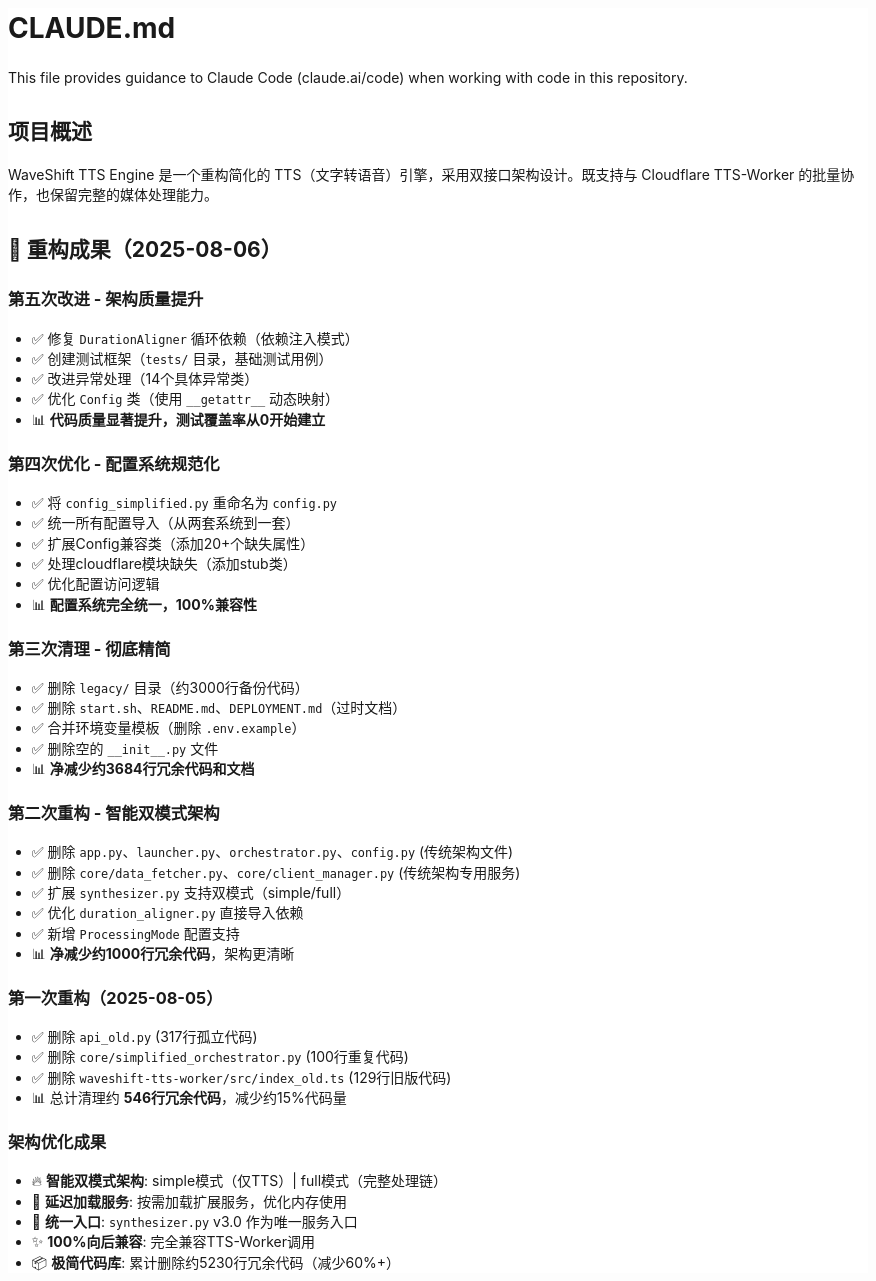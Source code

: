 # CLAUDE.md

This file provides guidance to Claude Code (claude.ai/code) when working with code in this repository.

## 项目概述

WaveShift TTS Engine 是一个重构简化的 TTS（文字转语音）引擎，采用双接口架构设计。既支持与 Cloudflare TTS-Worker 的批量协作，也保留完整的媒体处理能力。

## 🎯 重构成果（2025-08-06）

### 第五次改进 - 架构质量提升
- ✅ 修复 `DurationAligner` 循环依赖（依赖注入模式）
- ✅ 创建测试框架（`tests/` 目录，基础测试用例）
- ✅ 改进异常处理（14个具体异常类）
- ✅ 优化 `Config` 类（使用 `__getattr__` 动态映射）
- 📊 **代码质量显著提升，测试覆盖率从0开始建立**

### 第四次优化 - 配置系统规范化
- ✅ 将 `config_simplified.py` 重命名为 `config.py`
- ✅ 统一所有配置导入（从两套系统到一套）
- ✅ 扩展Config兼容类（添加20+个缺失属性）
- ✅ 处理cloudflare模块缺失（添加stub类）
- ✅ 优化配置访问逻辑
- 📊 **配置系统完全统一，100%兼容性**

### 第三次清理 - 彻底精简
- ✅ 删除 `legacy/` 目录（约3000行备份代码）
- ✅ 删除 `start.sh`、`README.md`、`DEPLOYMENT.md`（过时文档）
- ✅ 合并环境变量模板（删除 `.env.example`）
- ✅ 删除空的 `__init__.py` 文件
- 📊 **净减少约3684行冗余代码和文档**

### 第二次重构 - 智能双模式架构
- ✅ 删除 `app.py`、`launcher.py`、`orchestrator.py`、`config.py` (传统架构文件)
- ✅ 删除 `core/data_fetcher.py`、`core/client_manager.py` (传统架构专用服务)
- ✅ 扩展 `synthesizer.py` 支持双模式（simple/full）
- ✅ 优化 `duration_aligner.py` 直接导入依赖
- ✅ 新增 `ProcessingMode` 配置支持
- 📊 **净减少约1000行冗余代码**，架构更清晰

### 第一次重构（2025-08-05）
- ✅ 删除 `api_old.py` (317行孤立代码)
- ✅ 删除 `core/simplified_orchestrator.py` (100行重复代码) 
- ✅ 删除 `waveshift-tts-worker/src/index_old.ts` (129行旧版代码)
- 📊 总计清理约 **546行冗余代码**，减少约15%代码量

### 架构优化成果
- 🔥 **智能双模式架构**: simple模式（仅TTS）| full模式（完整处理链）
- 🎯 **延迟加载服务**: 按需加载扩展服务，优化内存使用
- 🚀 **统一入口**: `synthesizer.py` v3.0 作为唯一服务入口
- ✨ **100%向后兼容**: 完全兼容TTS-Worker调用
- 📦 **极简代码库**: 累计删除约5230行冗余代码（减少60%+）
